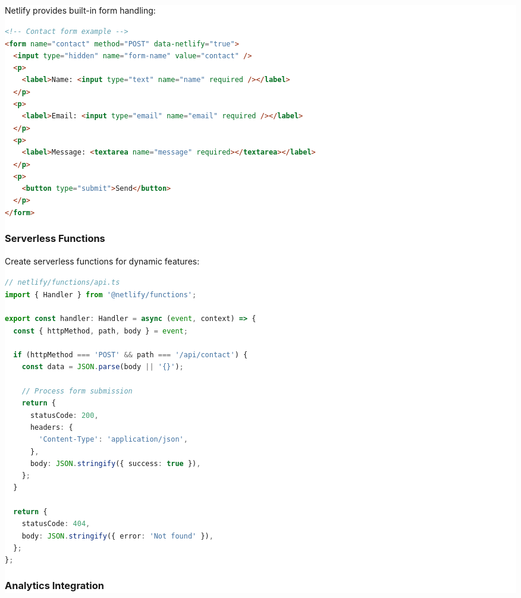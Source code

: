 Netlify provides built-in form handling:

```html
<!-- Contact form example -->
<form name="contact" method="POST" data-netlify="true">
  <input type="hidden" name="form-name" value="contact" />
  <p>
    <label>Name: <input type="text" name="name" required /></label>
  </p>
  <p>
    <label>Email: <input type="email" name="email" required /></label>
  </p>
  <p>
    <label>Message: <textarea name="message" required></textarea></label>
  </p>
  <p>
    <button type="submit">Send</button>
  </p>
</form>
```

### Serverless Functions

Create serverless functions for dynamic features:

```typescript
// netlify/functions/api.ts
import { Handler } from '@netlify/functions';

export const handler: Handler = async (event, context) => {
  const { httpMethod, path, body } = event;

  if (httpMethod === 'POST' && path === '/api/contact') {
    const data = JSON.parse(body || '{}');

    // Process form submission
    return {
      statusCode: 200,
      headers: {
        'Content-Type': 'application/json',
      },
      body: JSON.stringify({ success: true }),
    };
  }

  return {
    statusCode: 404,
    body: JSON.stringify({ error: 'Not found' }),
  };
};
```

### Analytics Integration

